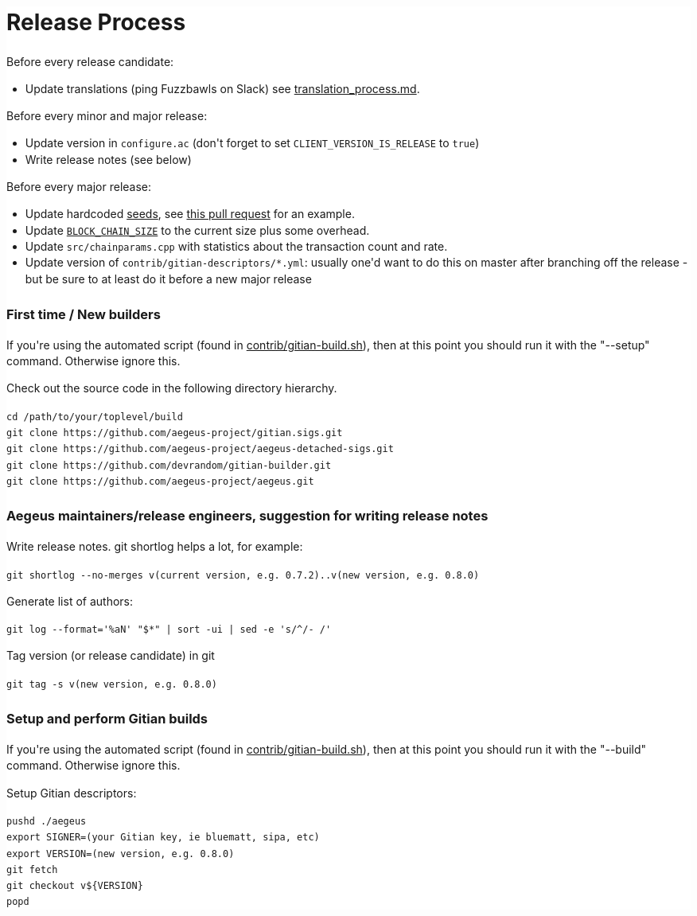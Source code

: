 Release Process
====================

Before every release candidate:

* Update translations (ping Fuzzbawls on Slack) see [translation_process.md](https://github.com/AegeusCoin/aegeus/blob/master/doc/translation_process.md#synchronising-translations).

Before every minor and major release:

* Update version in `configure.ac` (don't forget to set `CLIENT_VERSION_IS_RELEASE` to `true`)
* Write release notes (see below)

Before every major release:

* Update hardcoded [seeds](/contrib/seeds/README.md), see [this pull request](https://github.com/bitcoin/bitcoin/pull/7415) for an example.
* Update [`BLOCK_CHAIN_SIZE`](/src/qt/intro.cpp) to the current size plus some overhead.
* Update `src/chainparams.cpp` with statistics about the transaction count and rate.
* Update version of `contrib/gitian-descriptors/*.yml`: usually one'd want to do this on master after branching off the release - but be sure to at least do it before a new major release

### First time / New builders

If you're using the automated script (found in [contrib/gitian-build.sh](/contrib/gitian-build.sh)), then at this point you should run it with the "--setup" command. Otherwise ignore this.

Check out the source code in the following directory hierarchy.

    cd /path/to/your/toplevel/build
    git clone https://github.com/aegeus-project/gitian.sigs.git
    git clone https://github.com/aegeus-project/aegeus-detached-sigs.git
    git clone https://github.com/devrandom/gitian-builder.git
    git clone https://github.com/aegeus-project/aegeus.git

### Aegeus maintainers/release engineers, suggestion for writing release notes

Write release notes. git shortlog helps a lot, for example:

    git shortlog --no-merges v(current version, e.g. 0.7.2)..v(new version, e.g. 0.8.0)


Generate list of authors:

    git log --format='%aN' "$*" | sort -ui | sed -e 's/^/- /'

Tag version (or release candidate) in git

    git tag -s v(new version, e.g. 0.8.0)

### Setup and perform Gitian builds

If you're using the automated script (found in [contrib/gitian-build.sh](/contrib/gitian-build.sh)), then at this point you should run it with the "--build" command. Otherwise ignore this.

Setup Gitian descriptors:

    pushd ./aegeus
    export SIGNER=(your Gitian key, ie bluematt, sipa, etc)
    export VERSION=(new version, e.g. 0.8.0)
    git fetch
    git checkout v${VERSION}
    popd
